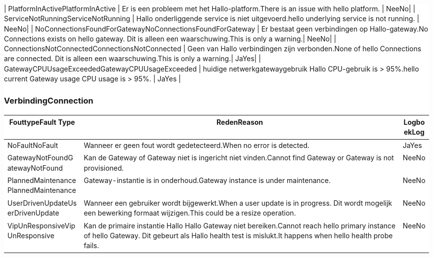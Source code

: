 | <span data-ttu-id="f4f6a-187">PlatformInActive</span><span class="sxs-lookup"><span data-stu-id="f4f6a-187">PlatformInActive</span></span> | <span data-ttu-id="f4f6a-188">Er is een probleem met het Hallo-platform.</span><span class="sxs-lookup"><span data-stu-id="f4f6a-188">There is an issue with hello platform.</span></span> | <span data-ttu-id="f4f6a-189">Nee</span><span class="sxs-lookup"><span data-stu-id="f4f6a-189">No</span></span>|
| <span data-ttu-id="f4f6a-190">ServiceNotRunning</span><span class="sxs-lookup"><span data-stu-id="f4f6a-190">ServiceNotRunning</span></span> | <span data-ttu-id="f4f6a-191">Hallo onderliggende service is niet uitgevoerd.</span><span class="sxs-lookup"><span data-stu-id="f4f6a-191">hello underlying service is not running.</span></span> | <span data-ttu-id="f4f6a-192">Nee</span><span class="sxs-lookup"><span data-stu-id="f4f6a-192">No</span></span>|
| <span data-ttu-id="f4f6a-193">NoConnectionsFoundForGateway</span><span class="sxs-lookup"><span data-stu-id="f4f6a-193">NoConnectionsFoundForGateway</span></span> | <span data-ttu-id="f4f6a-194">Er bestaat geen verbindingen op Hallo-gateway.</span><span class="sxs-lookup"><span data-stu-id="f4f6a-194">No Connections exists on hello gateway.</span></span> <span data-ttu-id="f4f6a-195">Dit is alleen een waarschuwing.</span><span class="sxs-lookup"><span data-stu-id="f4f6a-195">This is only a warning.</span></span>| <span data-ttu-id="f4f6a-196">Nee</span><span class="sxs-lookup"><span data-stu-id="f4f6a-196">No</span></span>|
| <span data-ttu-id="f4f6a-197">ConnectionsNotConnected</span><span class="sxs-lookup"><span data-stu-id="f4f6a-197">ConnectionsNotConnected</span></span> | <span data-ttu-id="f4f6a-198">Geen van Hallo verbindingen zijn verbonden.</span><span class="sxs-lookup"><span data-stu-id="f4f6a-198">None of hello Connections are connected.</span></span> <span data-ttu-id="f4f6a-199">Dit is alleen een waarschuwing.</span><span class="sxs-lookup"><span data-stu-id="f4f6a-199">This is only a warning.</span></span>| <span data-ttu-id="f4f6a-200">Ja</span><span class="sxs-lookup"><span data-stu-id="f4f6a-200">Yes</span></span>|
| <span data-ttu-id="f4f6a-201">GatewayCPUUsageExceeded</span><span class="sxs-lookup"><span data-stu-id="f4f6a-201">GatewayCPUUsageExceeded</span></span> | <span data-ttu-id="f4f6a-202">huidige netwerkgatewaygebruik Hallo CPU-gebruik is > 95%.</span><span class="sxs-lookup"><span data-stu-id="f4f6a-202">hello current Gateway usage CPU usage is > 95%.</span></span> | <span data-ttu-id="f4f6a-203">Ja</span><span class="sxs-lookup"><span data-stu-id="f4f6a-203">Yes</span></span> |

### <a name="connection"></a><span data-ttu-id="f4f6a-204">Verbinding</span><span class="sxs-lookup"><span data-stu-id="f4f6a-204">Connection</span></span>

| <span data-ttu-id="f4f6a-205">Fouttype</span><span class="sxs-lookup"><span data-stu-id="f4f6a-205">Fault Type</span></span> | <span data-ttu-id="f4f6a-206">Reden</span><span class="sxs-lookup"><span data-stu-id="f4f6a-206">Reason</span></span> | <span data-ttu-id="f4f6a-207">Logboek</span><span class="sxs-lookup"><span data-stu-id="f4f6a-207">Log</span></span>|
|---|---|---|
| <span data-ttu-id="f4f6a-208">NoFault</span><span class="sxs-lookup"><span data-stu-id="f4f6a-208">NoFault</span></span> | <span data-ttu-id="f4f6a-209">Wanneer er geen fout wordt gedetecteerd.</span><span class="sxs-lookup"><span data-stu-id="f4f6a-209">When no error is detected.</span></span> |<span data-ttu-id="f4f6a-210">Ja</span><span class="sxs-lookup"><span data-stu-id="f4f6a-210">Yes</span></span>|
| <span data-ttu-id="f4f6a-211">GatewayNotFound</span><span class="sxs-lookup"><span data-stu-id="f4f6a-211">GatewayNotFound</span></span> | <span data-ttu-id="f4f6a-212">Kan de Gateway of Gateway niet is ingericht niet vinden.</span><span class="sxs-lookup"><span data-stu-id="f4f6a-212">Cannot find Gateway or Gateway is not provisioned.</span></span> |<span data-ttu-id="f4f6a-213">Nee</span><span class="sxs-lookup"><span data-stu-id="f4f6a-213">No</span></span>|
| <span data-ttu-id="f4f6a-214">PlannedMaintenance</span><span class="sxs-lookup"><span data-stu-id="f4f6a-214">PlannedMaintenance</span></span> | <span data-ttu-id="f4f6a-215">Gateway-instantie is in onderhoud.</span><span class="sxs-lookup"><span data-stu-id="f4f6a-215">Gateway instance is under maintenance.</span></span>  |<span data-ttu-id="f4f6a-216">Nee</span><span class="sxs-lookup"><span data-stu-id="f4f6a-216">No</span></span>|
| <span data-ttu-id="f4f6a-217">UserDrivenUpdate</span><span class="sxs-lookup"><span data-stu-id="f4f6a-217">UserDrivenUpdate</span></span> | <span data-ttu-id="f4f6a-218">Wanneer een gebruiker wordt bijgewerkt.</span><span class="sxs-lookup"><span data-stu-id="f4f6a-218">When a user update is in progress.</span></span> <span data-ttu-id="f4f6a-219">Dit wordt mogelijk een bewerking formaat wijzigen.</span><span class="sxs-lookup"><span data-stu-id="f4f6a-219">This could be a resize operation.</span></span>  | <span data-ttu-id="f4f6a-220">Nee</span><span class="sxs-lookup"><span data-stu-id="f4f6a-220">No</span></span> |
| <span data-ttu-id="f4f6a-221">VipUnResponsive</span><span class="sxs-lookup"><span data-stu-id="f4f6a-221">VipUnResponsive</span></span> | <span data-ttu-id="f4f6a-222">Kan de primaire instantie Hallo Hallo Gateway niet bereiken.</span><span class="sxs-lookup"><span data-stu-id="f4f6a-222">Cannot reach hello primary instance of hello Gateway.</span></span> <span data-ttu-id="f4f6a-223">Dit gebeurt als Hallo health test is mislukt.</span><span class="sxs-lookup"><span data-stu-id="f4f6a-223">It happens when hello health probe fails.</span></span> | <span data-ttu-id="f4f6a-224">Nee</span><span class="sxs-lookup"><span data-stu-id="f4f6a-224">No</span></span> |